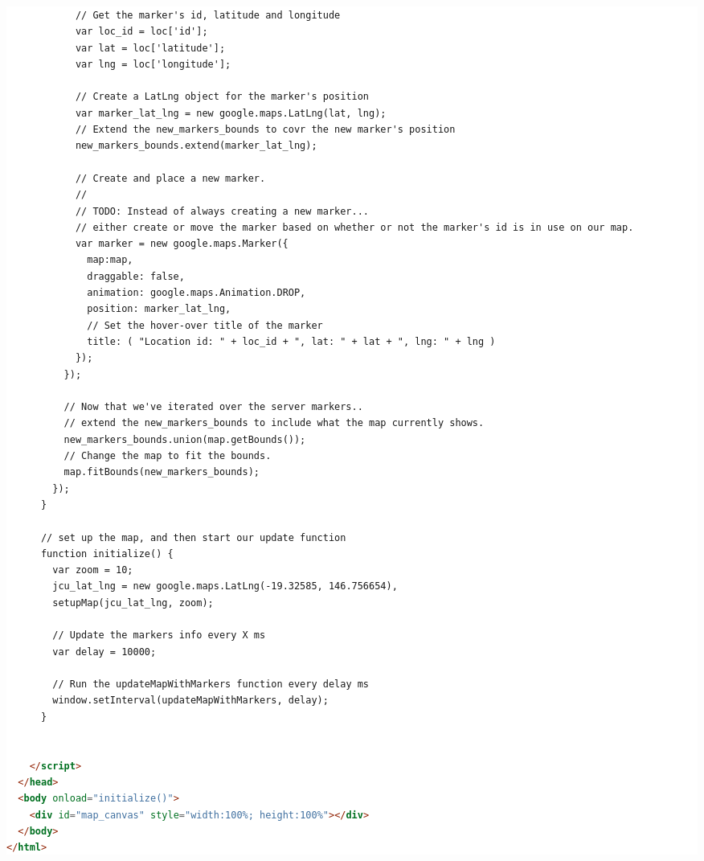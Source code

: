 ```html
            // Get the marker's id, latitude and longitude
            var loc_id = loc['id'];
            var lat = loc['latitude'];
            var lng = loc['longitude'];

            // Create a LatLng object for the marker's position
            var marker_lat_lng = new google.maps.LatLng(lat, lng);
            // Extend the new_markers_bounds to covr the new marker's position
            new_markers_bounds.extend(marker_lat_lng);

            // Create and place a new marker.
            //
            // TODO: Instead of always creating a new marker...
            // either create or move the marker based on whether or not the marker's id is in use on our map.
            var marker = new google.maps.Marker({
              map:map,
              draggable: false,
              animation: google.maps.Animation.DROP,
              position: marker_lat_lng,
              // Set the hover-over title of the marker
              title: ( "Location id: " + loc_id + ", lat: " + lat + ", lng: " + lng )
            });
          });

          // Now that we've iterated over the server markers..
          // extend the new_markers_bounds to include what the map currently shows.
          new_markers_bounds.union(map.getBounds());
          // Change the map to fit the bounds.
          map.fitBounds(new_markers_bounds);
        });
      }

      // set up the map, and then start our update function
      function initialize() {
        var zoom = 10;
        jcu_lat_lng = new google.maps.LatLng(-19.32585, 146.756654),
        setupMap(jcu_lat_lng, zoom);

        // Update the markers info every X ms
        var delay = 10000;

        // Run the updateMapWithMarkers function every delay ms
        window.setInterval(updateMapWithMarkers, delay);
      }


    </script>
  </head>
  <body onload="initialize()">
    <div id="map_canvas" style="width:100%; height:100%"></div>
  </body>
</html>

````
